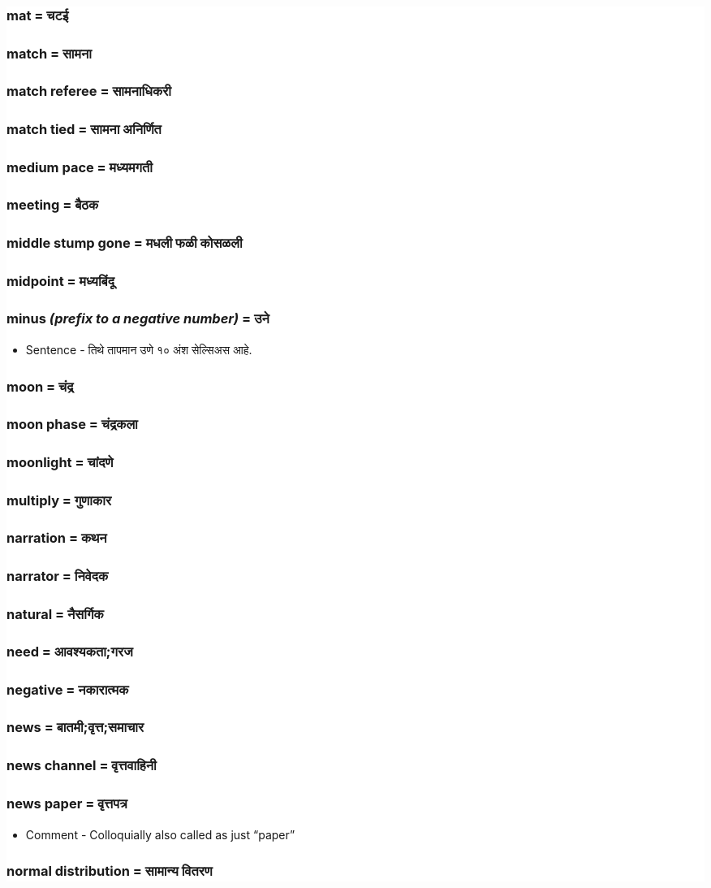 ### mat = चटई

### match = सामना

### match referee = सामनाधिकरी

### match tied = सामना अनिर्णित

### medium pace = मध्यमगती

### meeting = बैठक

### middle stump gone = मधली फळी कोसळली

### midpoint = मध्यबिंदू

### minus *(prefix to a negative number)* = उने

- Sentence - तिथे तापमान उणे १० अंश सेल्सिअस आहे. 

### moon = चंद्र

### moon phase = चंद्रकला

### moonlight = चांदणे

### multiply = गुणाकार

### narration = कथन

### narrator = निवेदक

### natural = नैसर्गिक

### need = आवश्यकता;गरज

### negative = नकारात्मक

### news = बातमी;वृत्त;समाचार

### news channel = वृत्तवाहिनी

### news paper = वृत्तपत्र

- Comment - Colloquially also called as just “paper”

### normal distribution = सामान्य वितरण
